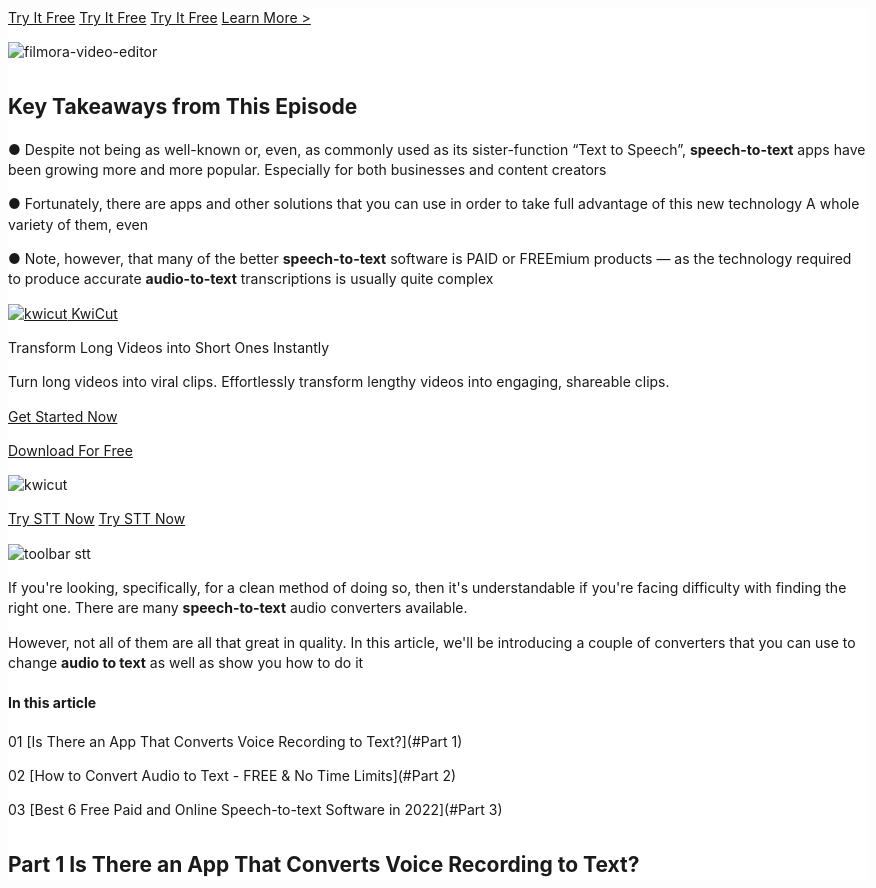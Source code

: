 [Try It Free](https://tools.techidaily.com/wondershare/filmora/download/) [Try It Free](https://tools.techidaily.com/wondershare/filmora/download/) [Try It Free](https://tools.techidaily.com/wondershare/filmora/download/) [Learn More >](https://tools.techidaily.com/wondershare/filmora/download/)

![filmora-video-editor](https://images.wondershare.com/filmora/banner/filmora-latest-product-box-right-side.png)

## Key Takeaways from This Episode

**●** Despite not being as well-known or, even, as commonly used as its sister-function “Text to Speech”, **speech-to-text** apps have been growing more and more popular. Especially for both businesses and content creators

**●** Fortunately, there are apps and other solutions that you can use in order to take full advantage of this new technology A whole variety of them, even

**●** Note, however, that many of the better **speech-to-text** software is PAID or FREEmium products — as the technology required to produce accurate **audio-to-text** transcriptions is usually quite complex

[![kwicut](https://neveragain.allstatics.com/2019/assets/icon/logo/kwicut-square.svg) KwiCut](https://kwicut.media.io/?utm%5Fsource=other%5Fmedia%5Fsites&utm%5Fmedium=referral&utm%5Fcampaign=from-fx-article&utm%5Fcontent=link%5F21111411%5F2023-11-03)

Transform Long Videos into Short Ones Instantly

Turn long videos into viral clips. Effortlessly transform lengthy videos into engaging, shareable clips.

[Get Started Now](https://kwicut.media.io/app/?utm%5Fsource=other%5Fmedia%5Fsites&utm%5Fmedium=referral&utm%5Fcampaign=from-fx-article&utm%5Fcontent=link%5F21111411%5F2023-11-03)

[Download For Free](https://tools.techidaily.com/wondershare/kwicut/download/)

![kwicut](https://images.media.io/kwicut/images2023/kwicut-2/kwicut2-article-banner.png)

[Try STT Now](https://tools.techidaily.com/wondershare/filmora/download/) [Try STT Now](https://tools.techidaily.com/wondershare/filmora/download/)

![toolbar stt](https://images.wondershare.com/filmora/guide/guide-win/toolbar-stt.jpg)

If you're looking, specifically, for a clean method of doing so, then it's understandable if you're facing difficulty with finding the right one. There are many **speech-to-text** audio converters available.

However, not all of them are all that great in quality. In this article, we'll be introducing a couple of converters that you can use to change **audio to text** as well as show you how to do it

#### In this article

01 [Is There an App That Converts Voice Recording to Text?](#Part 1)

02 [How to Convert Audio to Text - FREE & No Time Limits](#Part 2)

03 [Best 6 Free Paid and Online Speech-to-text Software in 2022](#Part 3)

## Part 1 Is There an App That Converts Voice Recording to Text?
